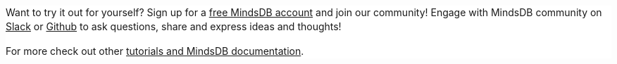 Want to try it out for yourself? Sign up for a [free MindsDB account](https://cloud.mindsdb.com/signup?utm_medium=community&utm_source=ext.%20blogs&utm_campaign=blog-crop-detection) and join our community!
Engage with MindsDB community on [Slack](https://join.slack.com/t/mindsdbcommunity/shared_invite/zt-o8mrmx3l-5ai~5H66s6wlxFfBMVI6wQ) or [Github](https://github.com/mindsdb/mindsdb/discussions) to ask questions, share and express ideas and thoughts!

For more check out other [tutorials and MindsDB documentation](https://docs.mindsdb.com/).
